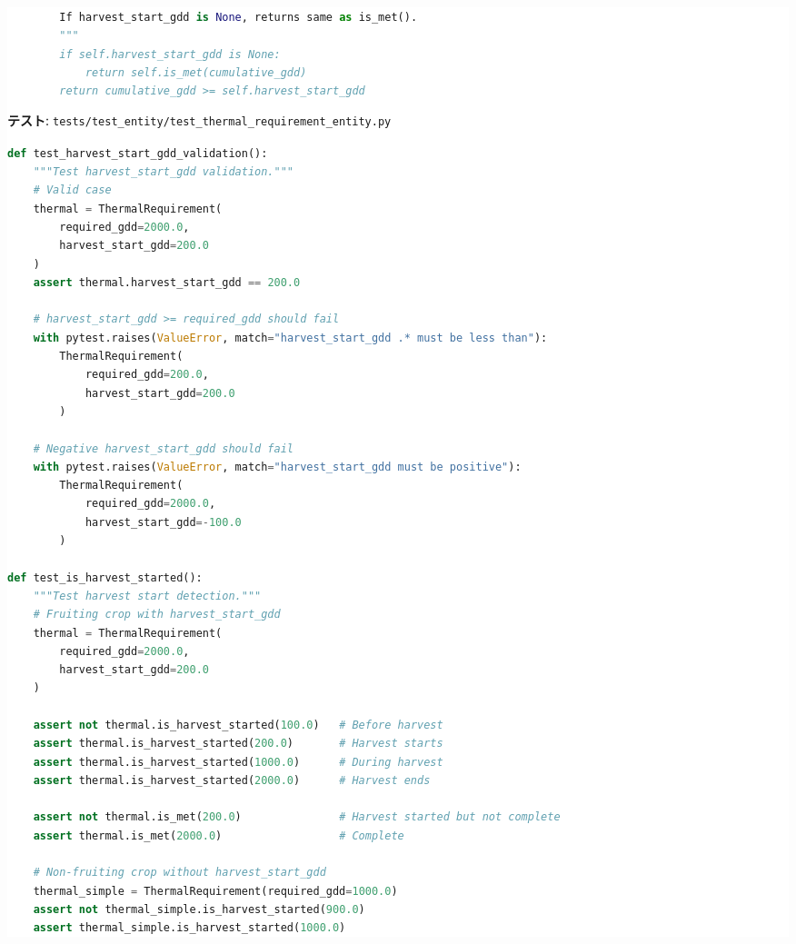 ```python
        If harvest_start_gdd is None, returns same as is_met().
        """
        if self.harvest_start_gdd is None:
            return self.is_met(cumulative_gdd)
        return cumulative_gdd >= self.harvest_start_gdd
```

**テスト**: `tests/test_entity/test_thermal_requirement_entity.py`

```python
def test_harvest_start_gdd_validation():
    """Test harvest_start_gdd validation."""
    # Valid case
    thermal = ThermalRequirement(
        required_gdd=2000.0,
        harvest_start_gdd=200.0
    )
    assert thermal.harvest_start_gdd == 200.0
    
    # harvest_start_gdd >= required_gdd should fail
    with pytest.raises(ValueError, match="harvest_start_gdd .* must be less than"):
        ThermalRequirement(
            required_gdd=200.0,
            harvest_start_gdd=200.0
        )
    
    # Negative harvest_start_gdd should fail
    with pytest.raises(ValueError, match="harvest_start_gdd must be positive"):
        ThermalRequirement(
            required_gdd=2000.0,
            harvest_start_gdd=-100.0
        )

def test_is_harvest_started():
    """Test harvest start detection."""
    # Fruiting crop with harvest_start_gdd
    thermal = ThermalRequirement(
        required_gdd=2000.0,
        harvest_start_gdd=200.0
    )
    
    assert not thermal.is_harvest_started(100.0)   # Before harvest
    assert thermal.is_harvest_started(200.0)       # Harvest starts
    assert thermal.is_harvest_started(1000.0)      # During harvest
    assert thermal.is_harvest_started(2000.0)      # Harvest ends
    
    assert not thermal.is_met(200.0)               # Harvest started but not complete
    assert thermal.is_met(2000.0)                  # Complete
    
    # Non-fruiting crop without harvest_start_gdd
    thermal_simple = ThermalRequirement(required_gdd=1000.0)
    assert not thermal_simple.is_harvest_started(900.0)
    assert thermal_simple.is_harvest_started(1000.0)
```
